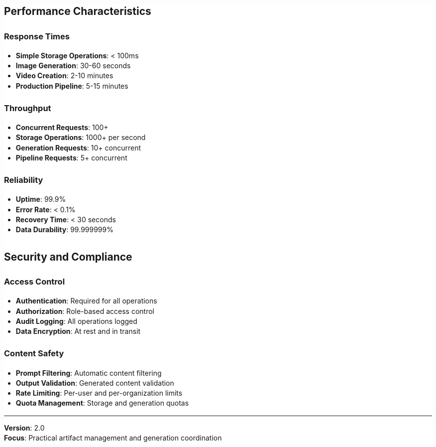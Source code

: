 ## **Performance Characteristics**

### **Response Times**
- **Simple Storage Operations**: < 100ms
- **Image Generation**: 30-60 seconds
- **Video Creation**: 2-10 minutes
- **Production Pipeline**: 5-15 minutes

### **Throughput**
- **Concurrent Requests**: 100+
- **Storage Operations**: 1000+ per second
- **Generation Requests**: 10+ concurrent
- **Pipeline Requests**: 5+ concurrent

### **Reliability**
- **Uptime**: 99.9%
- **Error Rate**: < 0.1%
- **Recovery Time**: < 30 seconds
- **Data Durability**: 99.999999%

## **Security and Compliance**

### **Access Control**
- **Authentication**: Required for all operations
- **Authorization**: Role-based access control
- **Audit Logging**: All operations logged
- **Data Encryption**: At rest and in transit

### **Content Safety**
- **Prompt Filtering**: Automatic content filtering
- **Output Validation**: Generated content validation
- **Rate Limiting**: Per-user and per-organization limits
- **Quota Management**: Storage and generation quotas

---

**Version**: 2.0  
**Focus**: Practical artifact management and generation coordination 
